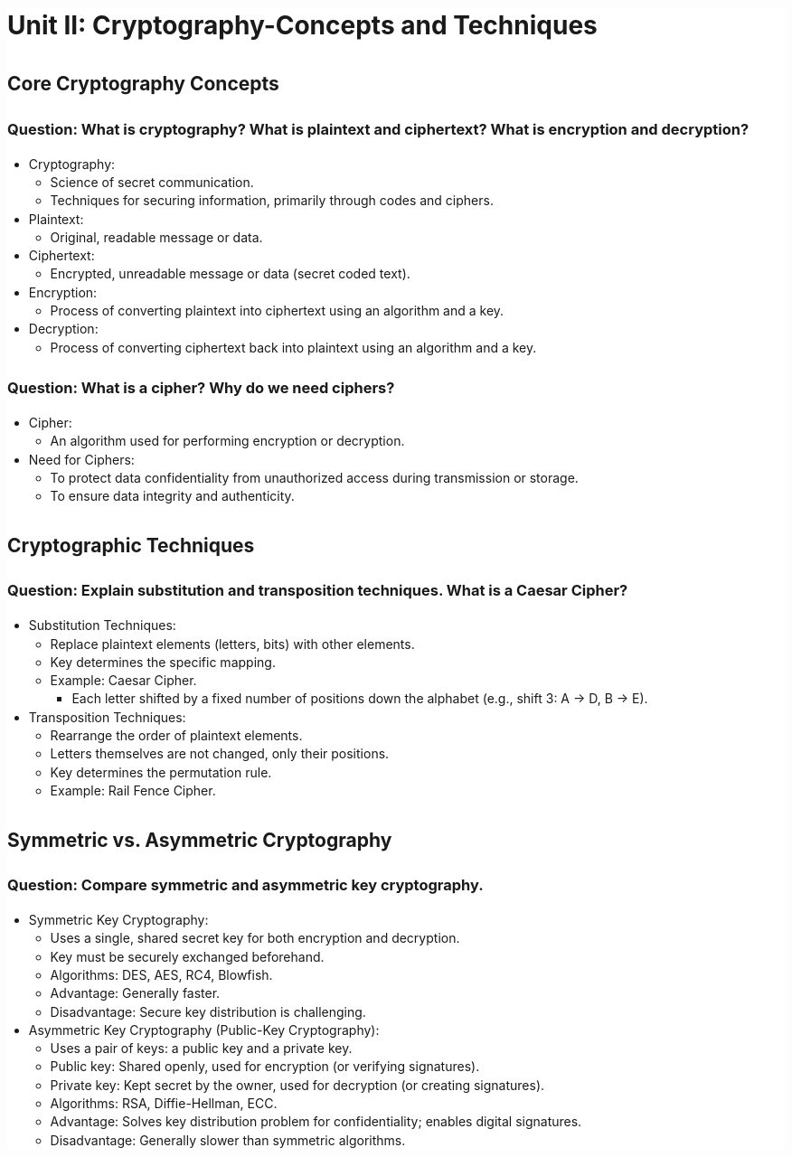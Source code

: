 # Unit II: Cryptography-Concepts and Techniques

## Core Cryptography Concepts

### Question: What is cryptography? What is plaintext and ciphertext? What is encryption and decryption?
- Cryptography:
    - Science of secret communication.
    - Techniques for securing information, primarily through codes and ciphers.
- Plaintext:
    - Original, readable message or data.
- Ciphertext:
    - Encrypted, unreadable message or data (secret coded text).
- Encryption:
    - Process of converting plaintext into ciphertext using an algorithm and a key.
- Decryption:
    - Process of converting ciphertext back into plaintext using an algorithm and a key.

### Question: What is a cipher? Why do we need ciphers?
- Cipher:
    - An algorithm used for performing encryption or decryption.
- Need for Ciphers:
    - To protect data confidentiality from unauthorized access during transmission or storage.
    - To ensure data integrity and authenticity.

## Cryptographic Techniques

### Question: Explain substitution and transposition techniques. What is a Caesar Cipher?
- Substitution Techniques:
    - Replace plaintext elements (letters, bits) with other elements.
    - Key determines the specific mapping.
    - Example: Caesar Cipher.
        - Each letter shifted by a fixed number of positions down the alphabet (e.g., shift 3: A -> D, B -> E).
- Transposition Techniques:
    - Rearrange the order of plaintext elements.
    - Letters themselves are not changed, only their positions.
    - Key determines the permutation rule.
    - Example: Rail Fence Cipher.

## Symmetric vs. Asymmetric Cryptography

### Question: Compare symmetric and asymmetric key cryptography.
- Symmetric Key Cryptography:
    - Uses a single, shared secret key for both encryption and decryption.
    - Key must be securely exchanged beforehand.
    - Algorithms: DES, AES, RC4, Blowfish.
    - Advantage: Generally faster.
    - Disadvantage: Secure key distribution is challenging.
- Asymmetric Key Cryptography (Public-Key Cryptography):
    - Uses a pair of keys: a public key and a private key.
    - Public key: Shared openly, used for encryption (or verifying signatures).
    - Private key: Kept secret by the owner, used for decryption (or creating signatures).
    - Algorithms: RSA, Diffie-Hellman, ECC.
    - Advantage: Solves key distribution problem for confidentiality; enables digital signatures.
    - Disadvantage: Generally slower than symmetric algorithms.
